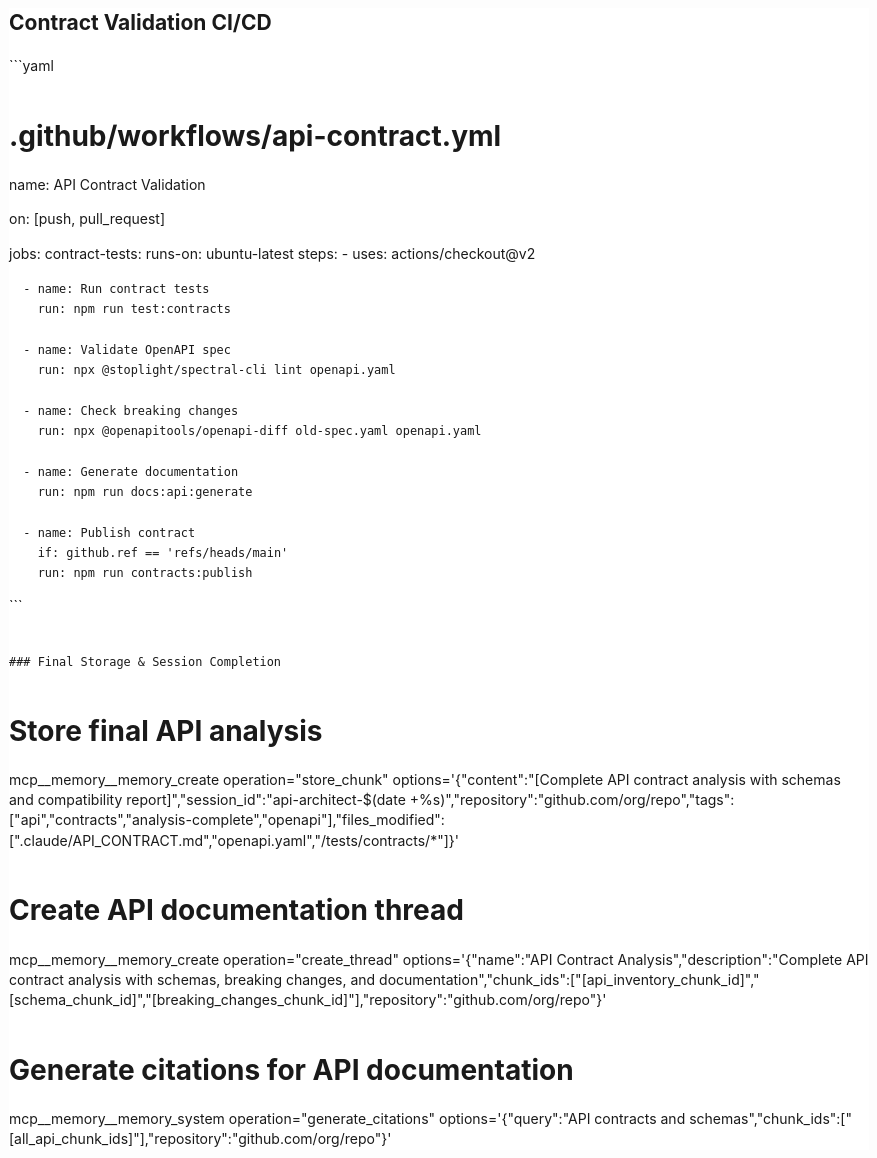 ## Contract Validation CI/CD

\```yaml

# .github/workflows/api-contract.yml

name: API Contract Validation

on: [push, pull_request]

jobs:
contract-tests:
runs-on: ubuntu-latest
steps: - uses: actions/checkout@v2

      - name: Run contract tests
        run: npm run test:contracts

      - name: Validate OpenAPI spec
        run: npx @stoplight/spectral-cli lint openapi.yaml

      - name: Check breaking changes
        run: npx @openapitools/openapi-diff old-spec.yaml openapi.yaml

      - name: Generate documentation
        run: npm run docs:api:generate

      - name: Publish contract
        if: github.ref == 'refs/heads/main'
        run: npm run contracts:publish

\```

```

### Final Storage & Session Completion
```
# Store final API analysis
mcp__memory__memory_create operation="store_chunk" options='{"content":"[Complete API contract analysis with schemas and compatibility report]","session_id":"api-architect-$(date +%s)","repository":"github.com/org/repo","tags":["api","contracts","analysis-complete","openapi"],"files_modified":[".claude/API_CONTRACT.md","openapi.yaml","/tests/contracts/*"]}'

# Create API documentation thread
mcp__memory__memory_create operation="create_thread" options='{"name":"API Contract Analysis","description":"Complete API contract analysis with schemas, breaking changes, and documentation","chunk_ids":["[api_inventory_chunk_id]","[schema_chunk_id]","[breaking_changes_chunk_id]"],"repository":"github.com/org/repo"}'

# Generate citations for API documentation
mcp__memory__memory_system operation="generate_citations" options='{"query":"API contracts and schemas","chunk_ids":["[all_api_chunk_ids]"],"repository":"github.com/org/repo"}'
